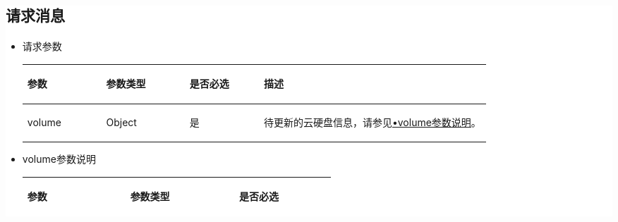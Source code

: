 
## 请求消息<a name="section45527389"></a>

-   请求参数

    <a name="zh-cn_topic_0058762429_table85492307197"></a>
    <table><thead align="left"><tr id="zh-cn_topic_0058762429_row15491230181913"><th class="cellrowborder" valign="top" width="17%" id="mcps1.1.5.1.1"><p id="zh-cn_topic_0058762429_p15491730181917"><a name="zh-cn_topic_0058762429_p15491730181917"></a><a name="zh-cn_topic_0058762429_p15491730181917"></a>参数</p>
    </th>
    <th class="cellrowborder" valign="top" width="18%" id="mcps1.1.5.1.2"><p id="zh-cn_topic_0058762429_p1854973018195"><a name="zh-cn_topic_0058762429_p1854973018195"></a><a name="zh-cn_topic_0058762429_p1854973018195"></a>参数类型</p>
    </th>
    <th class="cellrowborder" valign="top" width="16%" id="mcps1.1.5.1.3"><p id="zh-cn_topic_0058762429_p13550630141913"><a name="zh-cn_topic_0058762429_p13550630141913"></a><a name="zh-cn_topic_0058762429_p13550630141913"></a>是否必选</p>
    </th>
    <th class="cellrowborder" valign="top" width="49%" id="mcps1.1.5.1.4"><p id="zh-cn_topic_0058762429_p1555019303199"><a name="zh-cn_topic_0058762429_p1555019303199"></a><a name="zh-cn_topic_0058762429_p1555019303199"></a>描述</p>
    </th>
    </tr>
    </thead>
    <tbody><tr id="zh-cn_topic_0058762429_row1055013081912"><td class="cellrowborder" valign="top" width="17%" headers="mcps1.1.5.1.1 "><p id="zh-cn_topic_0058762429_p7550193019199"><a name="zh-cn_topic_0058762429_p7550193019199"></a><a name="zh-cn_topic_0058762429_p7550193019199"></a>volume</p>
    </td>
    <td class="cellrowborder" valign="top" width="18%" headers="mcps1.1.5.1.2 "><p id="zh-cn_topic_0058762429_p655083017196"><a name="zh-cn_topic_0058762429_p655083017196"></a><a name="zh-cn_topic_0058762429_p655083017196"></a>Object</p>
    </td>
    <td class="cellrowborder" valign="top" width="16%" headers="mcps1.1.5.1.3 "><p id="zh-cn_topic_0058762429_p165509307197"><a name="zh-cn_topic_0058762429_p165509307197"></a><a name="zh-cn_topic_0058762429_p165509307197"></a>是</p>
    </td>
    <td class="cellrowborder" valign="top" width="49%" headers="mcps1.1.5.1.4 "><p id="zh-cn_topic_0058762429_p2550143018191"><a name="zh-cn_topic_0058762429_p2550143018191"></a><a name="zh-cn_topic_0058762429_p2550143018191"></a>待更新的云硬盘信息，请参见<a href="#zh-cn_topic_0058762429_li44975500">•volume参数说明</a>。</p>
    </td>
    </tr>
    </tbody>
    </table>


-   <a name="zh-cn_topic_0058762429_li44975500"></a>volume参数说明

    <a name="zh-cn_topic_0058762429_table2126321"></a>
    <table><thead align="left"><tr id="zh-cn_topic_0058762429_row49924131"><th class="cellrowborder" valign="top" width="17%" id="mcps1.1.5.1.1"><p id="zh-cn_topic_0058762429_p37408856172245"><a name="zh-cn_topic_0058762429_p37408856172245"></a><a name="zh-cn_topic_0058762429_p37408856172245"></a>参数</p>
    </th>
    <th class="cellrowborder" valign="top" width="18%" id="mcps1.1.5.1.2"><p id="zh-cn_topic_0058762429_p11847581"><a name="zh-cn_topic_0058762429_p11847581"></a><a name="zh-cn_topic_0058762429_p11847581"></a>参数类型</p>
    </th>
    <th class="cellrowborder" valign="top" width="16%" id="mcps1.1.5.1.3"><p id="zh-cn_topic_0058762429_p20130041"><a name="zh-cn_topic_0058762429_p20130041"></a><a name="zh-cn_topic_0058762429_p20130041"></a>是否必选</p>
    </th>